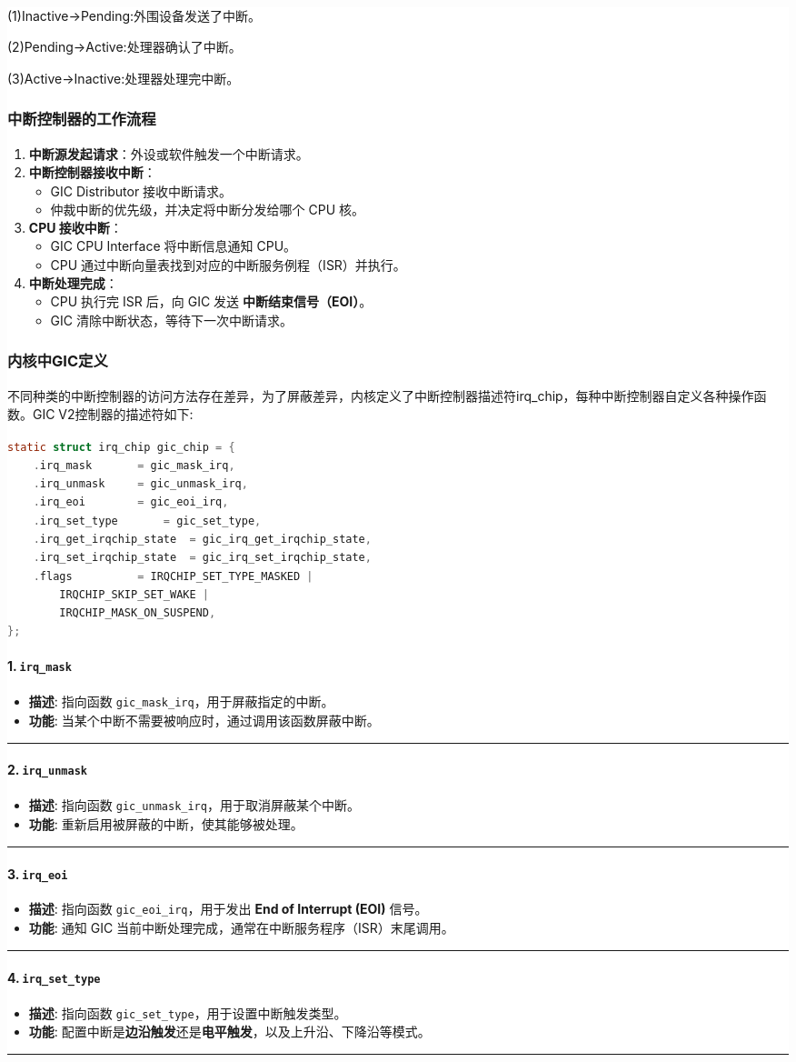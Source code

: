 (1)Inactive->Pending:外围设备发送了中断。

(2)Pending->Active:处理器确认了中断。

(3)Active->Inactive:处理器处理完中断。

### **中断控制器的工作流程**
1. **中断源发起请求**：外设或软件触发一个中断请求。
2. **中断控制器接收中断**：
    - GIC Distributor 接收中断请求。
    - 仲裁中断的优先级，并决定将中断分发给哪个 CPU 核。
3. **CPU 接收中断**：
    - GIC CPU Interface 将中断信息通知 CPU。
    - CPU 通过中断向量表找到对应的中断服务例程（ISR）并执行。
4. **中断处理完成**：
    - CPU 执行完 ISR 后，向 GIC 发送 **中断结束信号（EOI）**。
    - GIC 清除中断状态，等待下一次中断请求。

### 内核中GIC定义
不同种类的中断控制器的访问方法存在差异，为了屏蔽差异，内核定义了中断控制器描述符irq_chip，每种中断控制器自定义各种操作函数。GIC V2控制器的描述符如下:

```c
static struct irq_chip gic_chip = {
    .irq_mask		= gic_mask_irq,
    .irq_unmask		= gic_unmask_irq,
    .irq_eoi		= gic_eoi_irq,
    .irq_set_type		= gic_set_type,
    .irq_get_irqchip_state	= gic_irq_get_irqchip_state,
    .irq_set_irqchip_state	= gic_irq_set_irqchip_state,
    .flags			= IRQCHIP_SET_TYPE_MASKED |
        IRQCHIP_SKIP_SET_WAKE |
        IRQCHIP_MASK_ON_SUSPEND,
};
```

#### 1. `irq_mask`
+ **描述**: 指向函数 `gic_mask_irq`，用于屏蔽指定的中断。
+ **功能**: 当某个中断不需要被响应时，通过调用该函数屏蔽中断。

---

#### 2. `irq_unmask`
+ **描述**: 指向函数 `gic_unmask_irq`，用于取消屏蔽某个中断。
+ **功能**: 重新启用被屏蔽的中断，使其能够被处理。

---

#### 3. `irq_eoi`
+ **描述**: 指向函数 `gic_eoi_irq`，用于发出 **End of Interrupt (EOI)** 信号。
+ **功能**: 通知 GIC 当前中断处理完成，通常在中断服务程序（ISR）末尾调用。

---

#### 4. `irq_set_type`
+ **描述**: 指向函数 `gic_set_type`，用于设置中断触发类型。
+ **功能**: 配置中断是**边沿触发**还是**电平触发**，以及上升沿、下降沿等模式。

---